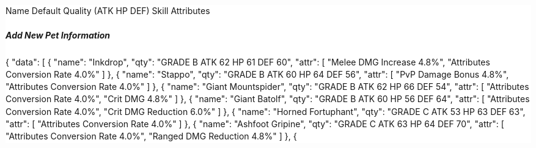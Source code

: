  <thead>
    <tr>
      <th>Name</th>
      <th>Default Quality (ATK HP DEF)</th>
      <th>Skill Attributes</th>
    </tr>
  </thead>
  <tbody>
  </tbody>
</table>
<h5>Add New Pet Information</h5>
<iframe src="https://backend.webmanajemen.com/chimeraland/pets.php" frameborder="0" width="100%"
  height="550px"></iframe>
<div id="raw-data">
  {
    "data": [
        {
            "name": "Inkdrop",
            "qty": "GRADE B ATK 62 HP 61 DEF 60",
            "attr": [
                "Melee DMG Increase 4.8%",
                "Attributes Conversion Rate 4.0%"
            ]
        },
        {
            "name": "Stappo",
            "qty": "GRADE B ATK 60 HP 64 DEF 56",
            "attr": [
                "PvP Damage Bonus 4.8%",
                "Attributes Conversion Rate 4.0%"
            ]
        },
        {
            "name": "Giant Mountspider",
            "qty": "GRADE B ATK 62 HP 66 DEF 54",
            "attr": [
                "Attributes Conversion Rate 4.0%",
                "Crit DMG 4.8%"
            ]
        },
        {
            "name": "Giant Batolf",
            "qty": "GRADE B ATK 60 HP 56 DEF 64",
            "attr": [
                "Attributes Conversion Rate 4.0%",
                "Crit DMG Reduction 6.0%"
            ]
        },
        {
            "name": "Horned Fortuphant",
            "qty": "GRADE C ATK 53 HP 63 DEF 63",
            "attr": [
                "Attributes Conversion Rate 4.0%"
            ]
        },
        {
            "name": "Ashfoot Gripine",
            "qty": "GRADE C ATK 63 HP 64 DEF 70",
            "attr": [
                "Attributes Conversion Rate 4.0%",
                "Ranged DMG Reduction 4.8%"
            ]
        },
        {